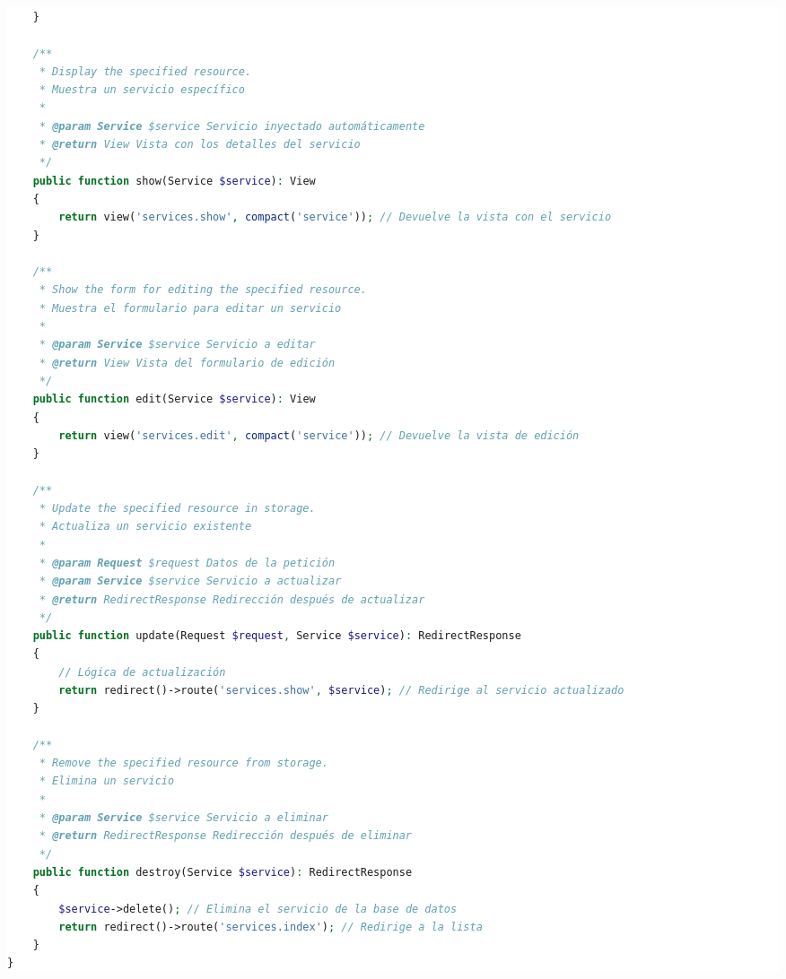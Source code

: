 ```php
    }

    /**
     * Display the specified resource.
     * Muestra un servicio específico
     * 
     * @param Service $service Servicio inyectado automáticamente
     * @return View Vista con los detalles del servicio
     */
    public function show(Service $service): View
    {
        return view('services.show', compact('service')); // Devuelve la vista con el servicio
    }

    /**
     * Show the form for editing the specified resource.
     * Muestra el formulario para editar un servicio
     * 
     * @param Service $service Servicio a editar
     * @return View Vista del formulario de edición
     */
    public function edit(Service $service): View
    {
        return view('services.edit', compact('service')); // Devuelve la vista de edición
    }

    /**
     * Update the specified resource in storage.
     * Actualiza un servicio existente
     * 
     * @param Request $request Datos de la petición
     * @param Service $service Servicio a actualizar
     * @return RedirectResponse Redirección después de actualizar
     */
    public function update(Request $request, Service $service): RedirectResponse
    {
        // Lógica de actualización
        return redirect()->route('services.show', $service); // Redirige al servicio actualizado
    }

    /**
     * Remove the specified resource from storage.
     * Elimina un servicio
     * 
     * @param Service $service Servicio a eliminar
     * @return RedirectResponse Redirección después de eliminar
     */
    public function destroy(Service $service): RedirectResponse
    {
        $service->delete(); // Elimina el servicio de la base de datos
        return redirect()->route('services.index'); // Redirige a la lista
    }
}
```
